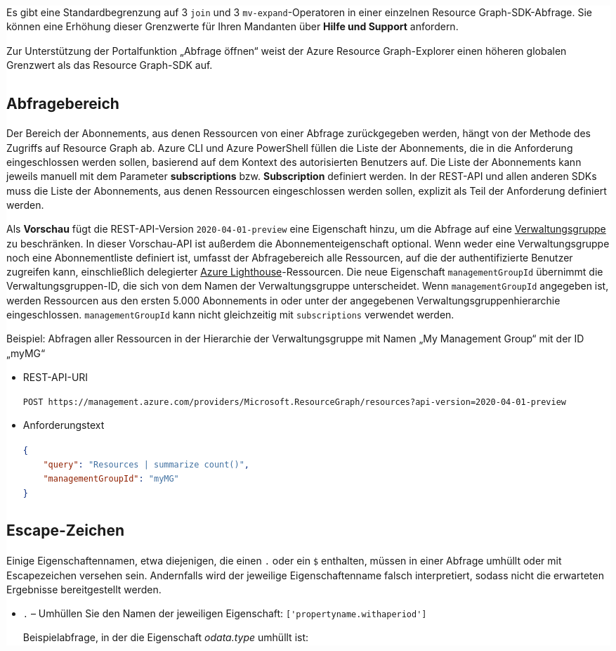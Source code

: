 Es gibt eine Standardbegrenzung auf 3 `join` und 3 `mv-expand`-Operatoren in einer einzelnen Resource Graph-SDK-Abfrage. Sie können eine Erhöhung dieser Grenzwerte für Ihren Mandanten über **Hilfe und Support** anfordern.

Zur Unterstützung der Portalfunktion „Abfrage öffnen“ weist der Azure Resource Graph-Explorer einen höheren globalen Grenzwert als das Resource Graph-SDK auf.

## <a name="query-scope"></a>Abfragebereich

Der Bereich der Abonnements, aus denen Ressourcen von einer Abfrage zurückgegeben werden, hängt von der Methode des Zugriffs auf Resource Graph ab. Azure CLI und Azure PowerShell füllen die Liste der Abonnements, die in die Anforderung eingeschlossen werden sollen, basierend auf dem Kontext des autorisierten Benutzers auf. Die Liste der Abonnements kann jeweils manuell mit dem Parameter **subscriptions** bzw. **Subscription** definiert werden.
In der REST-API und allen anderen SDKs muss die Liste der Abonnements, aus denen Ressourcen eingeschlossen werden sollen, explizit als Teil der Anforderung definiert werden.

Als **Vorschau** fügt die REST-API-Version `2020-04-01-preview` eine Eigenschaft hinzu, um die Abfrage auf eine [Verwaltungsgruppe](../../management-groups/overview.md) zu beschränken. In dieser Vorschau-API ist außerdem die Abonnementeigenschaft optional. Wenn weder eine Verwaltungsgruppe noch eine Abonnementliste definiert ist, umfasst der Abfragebereich alle Ressourcen, auf die der authentifizierte Benutzer zugreifen kann, einschließlich delegierter [Azure Lighthouse](../../../lighthouse/overview.md)-Ressourcen. Die neue Eigenschaft `managementGroupId` übernimmt die Verwaltungsgruppen-ID, die sich von dem Namen der Verwaltungsgruppe unterscheidet. Wenn `managementGroupId` angegeben ist, werden Ressourcen aus den ersten 5.000 Abonnements in oder unter der angegebenen Verwaltungsgruppenhierarchie eingeschlossen. `managementGroupId` kann nicht gleichzeitig mit `subscriptions` verwendet werden.

Beispiel: Abfragen aller Ressourcen in der Hierarchie der Verwaltungsgruppe mit Namen „My Management Group“ mit der ID „myMG“

- REST-API-URI

  ```http
  POST https://management.azure.com/providers/Microsoft.ResourceGraph/resources?api-version=2020-04-01-preview
  ```

- Anforderungstext

  ```json
  {
      "query": "Resources | summarize count()",
      "managementGroupId": "myMG"
  }
  ```

## <a name="escape-characters"></a>Escape-Zeichen

Einige Eigenschaftennamen, etwa diejenigen, die einen `.` oder ein `$` enthalten, müssen in einer Abfrage umhüllt oder mit Escapezeichen versehen sein. Andernfalls wird der jeweilige Eigenschaftenname falsch interpretiert, sodass nicht die erwarteten Ergebnisse bereitgestellt werden.

- `.` – Umhüllen Sie den Namen der jeweiligen Eigenschaft: `['propertyname.withaperiod']`

  Beispielabfrage, in der die Eigenschaft _odata.type_ umhüllt ist:
